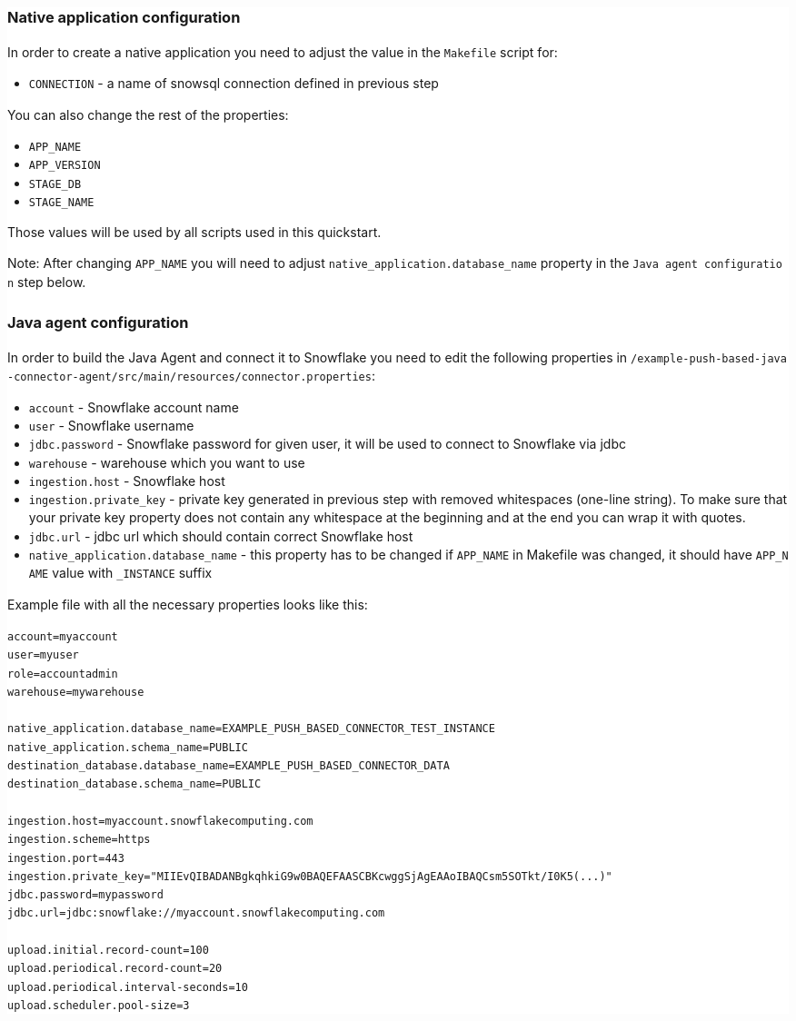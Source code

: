 ### Native application configuration
In order to create a native application you need to adjust the value in the `Makefile` script for:
- `CONNECTION` - a name of snowsql connection defined in previous step

You can also change the rest of the properties:
- `APP_NAME`
- `APP_VERSION` 
- `STAGE_DB`
- `STAGE_NAME`

Those values will be used by all scripts used in this quickstart.

Note: After changing `APP_NAME` you will need to adjust `native_application.database_name` property in the `Java agent configuration` step below.

### Java agent configuration
In order to build the Java Agent and connect it to Snowflake you need to edit the following properties in `/example-push-based-java-connector-agent/src/main/resources/connector.properties`:
- `account` - Snowflake account name
- `user` - Snowflake username
- `jdbc.password` - Snowflake password for given user, it will be used to connect to Snowflake via jdbc
- `warehouse` - warehouse which you want to use
- `ingestion.host` - Snowflake host
- `ingestion.private_key` - private key generated in previous step with removed whitespaces (one-line string). To make sure that your private key property does not contain any whitespace at the beginning and at the end you can wrap it with quotes.
- `jdbc.url` - jdbc url which should contain correct Snowflake host 
- `native_application.database_name` - this property has to be changed if `APP_NAME` in Makefile was changed, it should have `APP_NAME` value with `_INSTANCE` suffix

Example file with all the necessary properties looks like this:

```properties
account=myaccount
user=myuser
role=accountadmin
warehouse=mywarehouse

native_application.database_name=EXAMPLE_PUSH_BASED_CONNECTOR_TEST_INSTANCE
native_application.schema_name=PUBLIC
destination_database.database_name=EXAMPLE_PUSH_BASED_CONNECTOR_DATA
destination_database.schema_name=PUBLIC

ingestion.host=myaccount.snowflakecomputing.com
ingestion.scheme=https
ingestion.port=443
ingestion.private_key="MIIEvQIBADANBgkqhkiG9w0BAQEFAASCBKcwggSjAgEAAoIBAQCsm5SOTkt/I0K5(...)"
jdbc.password=mypassword
jdbc.url=jdbc:snowflake://myaccount.snowflakecomputing.com

upload.initial.record-count=100
upload.periodical.record-count=20
upload.periodical.interval-seconds=10
upload.scheduler.pool-size=3
```
